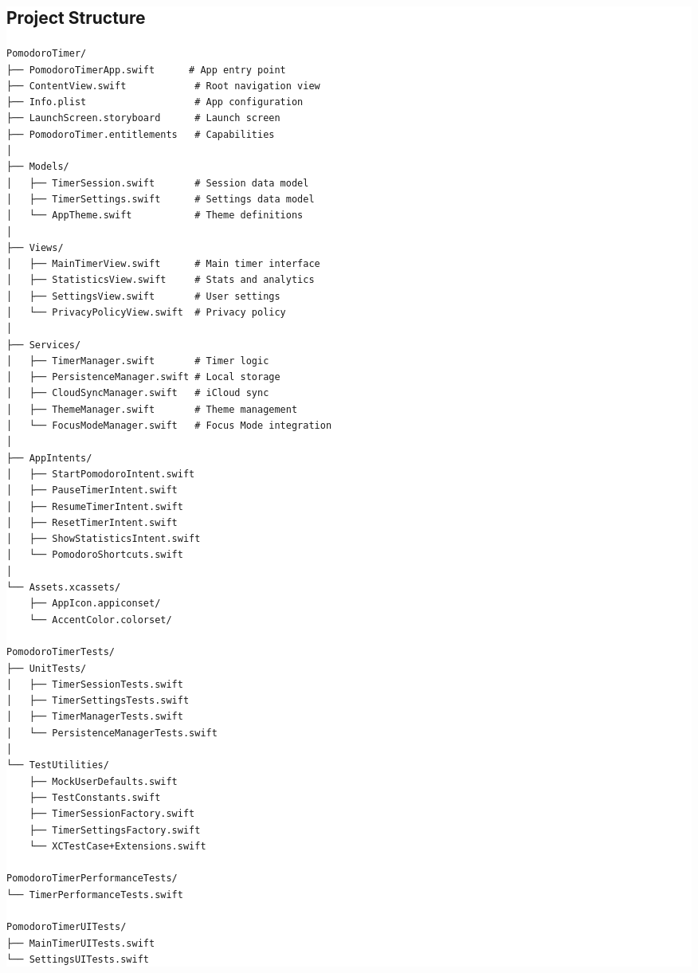 
## Project Structure

```
PomodoroTimer/
├── PomodoroTimerApp.swift      # App entry point
├── ContentView.swift            # Root navigation view
├── Info.plist                   # App configuration
├── LaunchScreen.storyboard      # Launch screen
├── PomodoroTimer.entitlements   # Capabilities
│
├── Models/
│   ├── TimerSession.swift       # Session data model
│   ├── TimerSettings.swift      # Settings data model
│   └── AppTheme.swift           # Theme definitions
│
├── Views/
│   ├── MainTimerView.swift      # Main timer interface
│   ├── StatisticsView.swift     # Stats and analytics
│   ├── SettingsView.swift       # User settings
│   └── PrivacyPolicyView.swift  # Privacy policy
│
├── Services/
│   ├── TimerManager.swift       # Timer logic
│   ├── PersistenceManager.swift # Local storage
│   ├── CloudSyncManager.swift   # iCloud sync
│   ├── ThemeManager.swift       # Theme management
│   └── FocusModeManager.swift   # Focus Mode integration
│
├── AppIntents/
│   ├── StartPomodoroIntent.swift
│   ├── PauseTimerIntent.swift
│   ├── ResumeTimerIntent.swift
│   ├── ResetTimerIntent.swift
│   ├── ShowStatisticsIntent.swift
│   └── PomodoroShortcuts.swift
│
└── Assets.xcassets/
    ├── AppIcon.appiconset/
    └── AccentColor.colorset/

PomodoroTimerTests/
├── UnitTests/
│   ├── TimerSessionTests.swift
│   ├── TimerSettingsTests.swift
│   ├── TimerManagerTests.swift
│   └── PersistenceManagerTests.swift
│
└── TestUtilities/
    ├── MockUserDefaults.swift
    ├── TestConstants.swift
    ├── TimerSessionFactory.swift
    ├── TimerSettingsFactory.swift
    └── XCTestCase+Extensions.swift

PomodoroTimerPerformanceTests/
└── TimerPerformanceTests.swift

PomodoroTimerUITests/
├── MainTimerUITests.swift
└── SettingsUITests.swift
```
